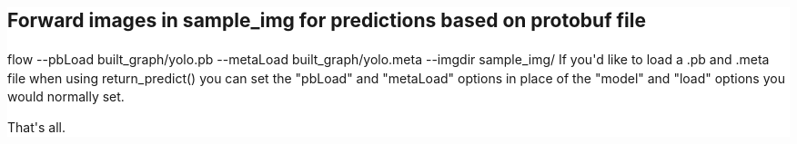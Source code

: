 ## Forward images in sample_img for predictions based on protobuf file
flow --pbLoad built_graph/yolo.pb --metaLoad built_graph/yolo.meta --imgdir sample_img/
If you'd like to load a .pb and .meta file when using return_predict() you can set the "pbLoad" and "metaLoad" options in place of the "model" and "load" options you would normally set.

That's all.